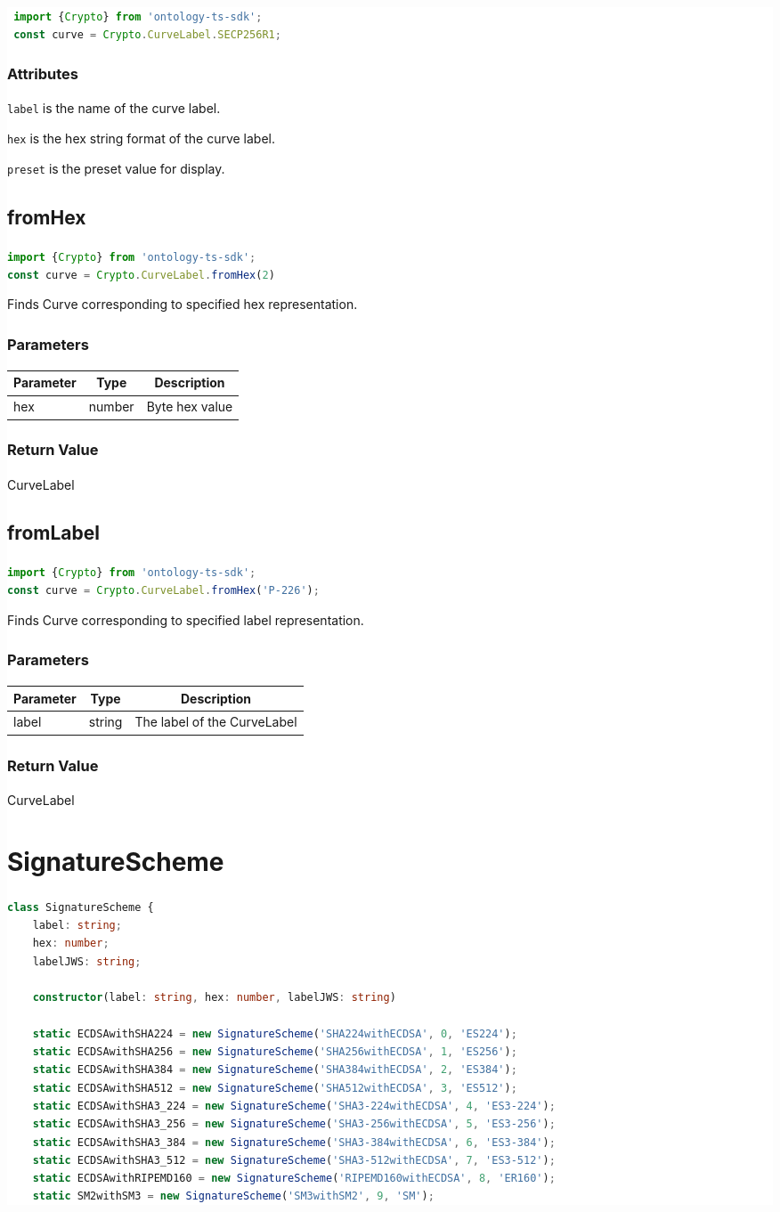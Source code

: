 ```typescript
 import {Crypto} from 'ontology-ts-sdk';
 const curve = Crypto.CurveLabel.SECP256R1;
```

### Attributes
```label``` is the name of the curve label.

```hex``` is the hex string format of the curve label.

```preset``` is the preset value for display.

## fromHex
```typescript
import {Crypto} from 'ontology-ts-sdk';
const curve = Crypto.CurveLabel.fromHex(2)
```
Finds Curve corresponding to specified hex representation.

### Parameters
| Parameter | Type | Description |
| --------- | ---- | ----------- |
| hex | number | Byte hex value |

### Return Value
CurveLabel

## fromLabel
```typescript
import {Crypto} from 'ontology-ts-sdk';
const curve = Crypto.CurveLabel.fromHex('P-226');
```
Finds Curve corresponding to specified label representation.

### Parameters
| Parameter | Type | Description |
| --------- | ---- | ----------- |
| label | string | The label of the CurveLabel |

### Return Value
CurveLabel


# SignatureScheme
```typescript
class SignatureScheme {
	label: string;
	hex: number;
	labelJWS: string;
	
	constructor(label: string, hex: number, labelJWS: string)
	
	static ECDSAwithSHA224 = new SignatureScheme('SHA224withECDSA', 0, 'ES224');
    static ECDSAwithSHA256 = new SignatureScheme('SHA256withECDSA', 1, 'ES256');
    static ECDSAwithSHA384 = new SignatureScheme('SHA384withECDSA', 2, 'ES384');
    static ECDSAwithSHA512 = new SignatureScheme('SHA512withECDSA', 3, 'ES512');
    static ECDSAwithSHA3_224 = new SignatureScheme('SHA3-224withECDSA', 4, 'ES3-224');
    static ECDSAwithSHA3_256 = new SignatureScheme('SHA3-256withECDSA', 5, 'ES3-256');
    static ECDSAwithSHA3_384 = new SignatureScheme('SHA3-384withECDSA', 6, 'ES3-384');
    static ECDSAwithSHA3_512 = new SignatureScheme('SHA3-512withECDSA', 7, 'ES3-512');
    static ECDSAwithRIPEMD160 = new SignatureScheme('RIPEMD160withECDSA', 8, 'ER160');
    static SM2withSM3 = new SignatureScheme('SM3withSM2', 9, 'SM');
```